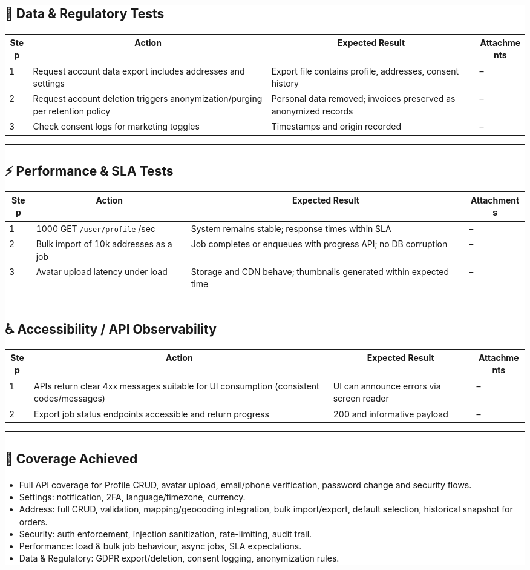 
## 🧪 Data & Regulatory Tests

| Step | Action | Expected Result | Attachments |
|------|--------|-----------------|-------------|
| 1 | Request account data export includes addresses and settings | Export file contains profile, addresses, consent history | – |
| 2 | Request account deletion triggers anonymization/purging per retention policy | Personal data removed; invoices preserved as anonymized records | – |
| 3 | Check consent logs for marketing toggles | Timestamps and origin recorded | – |

---

## ⚡ Performance & SLA Tests

| Step | Action | Expected Result | Attachments |
|------|--------|-----------------|-------------|
| 1 | 1000 GET `/user/profile` /sec | System remains stable; response times within SLA | – |
| 2 | Bulk import of 10k addresses as a job | Job completes or enqueues with progress API; no DB corruption | – |
| 3 | Avatar upload latency under load | Storage and CDN behave; thumbnails generated within expected time | – |

---

## ♿ Accessibility / API Observability

| Step | Action | Expected Result | Attachments |
|------|--------|-----------------|-------------|
| 1 | APIs return clear 4xx messages suitable for UI consumption (consistent codes/messages) | UI can announce errors via screen reader | – |
| 2 | Export job status endpoints accessible and return progress | 200 and informative payload | – |

---

## 📌 Coverage Achieved

- Full API coverage for Profile CRUD, avatar upload, email/phone verification, password change and security flows.  
- Settings: notification, 2FA, language/timezone, currency.  
- Address: full CRUD, validation, mapping/geocoding integration, bulk import/export, default selection, historical snapshot for orders.  
- Security: auth enforcement, injection sanitization, rate-limiting, audit trail.  
- Performance: load & bulk job behaviour, async jobs, SLA expectations.  
- Data & Regulatory: GDPR export/deletion, consent logging, anonymization rules.
